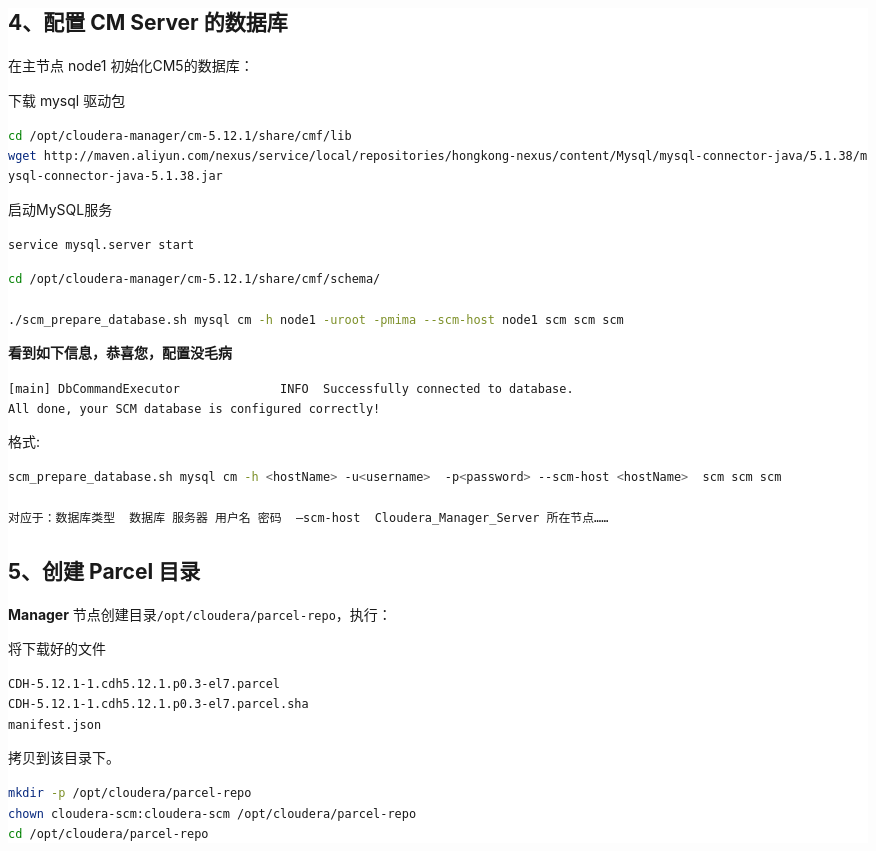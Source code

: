 ## 4、配置 CM Server 的数据库

在主节点 node1 初始化CM5的数据库：

下载 mysql 驱动包

```sh
cd /opt/cloudera-manager/cm-5.12.1/share/cmf/lib
wget http://maven.aliyun.com/nexus/service/local/repositories/hongkong-nexus/content/Mysql/mysql-connector-java/5.1.38/mysql-connector-java-5.1.38.jar
```

启动MySQL服务
```sh
service mysql.server start
```

```sh
cd /opt/cloudera-manager/cm-5.12.1/share/cmf/schema/

./scm_prepare_database.sh mysql cm -h node1 -uroot -pmima --scm-host node1 scm scm scm
```

**看到如下信息，恭喜您，配置没毛病**

```sh
[main] DbCommandExecutor              INFO  Successfully connected to database.
All done, your SCM database is configured correctly!

```

格式:

```sh
scm_prepare_database.sh mysql cm -h <hostName> -u<username>  -p<password> --scm-host <hostName>  scm scm scm

对应于：数据库类型  数据库 服务器 用户名 密码  –scm-host  Cloudera_Manager_Server 所在节点……
```

## 5、创建 Parcel 目录

**Manager** 节点创建目录`/opt/cloudera/parcel-repo`，执行：

将下载好的文件

```sh
CDH-5.12.1-1.cdh5.12.1.p0.3-el7.parcel
CDH-5.12.1-1.cdh5.12.1.p0.3-el7.parcel.sha
manifest.json
```
 拷贝到该目录下。  

```sh
mkdir -p /opt/cloudera/parcel-repo
chown cloudera-scm:cloudera-scm /opt/cloudera/parcel-repo
cd /opt/cloudera/parcel-repo

```


[1]: http://www.ymq.io/images/2017/CDH/1.png
[2]: http://www.ymq.io/images/2017/CDH/2.png
[3]: http://www.ymq.io/images/2017/CDH/3.png
[4]: http://www.ymq.io/images/2017/CDH/4.png
[5]: http://www.ymq.io/images/2017/CDH/5.png
[6]: http://www.ymq.io/images/2017/CDH/6.png
[7]: http://www.ymq.io/images/2017/CDH/7.png
[8]: http://www.ymq.io/images/2017/CDH/8.png
[9]: http://www.ymq.io/images/2017/CDH/9.png
[10]: http://www.ymq.io/images/2017/CDH/10.png
[11]: http://www.ymq.io/images/2017/CDH/11.png
[12]: http://www.ymq.io/images/2017/CDH/12.png
[13]: http://www.ymq.io/images/2017/CDH/13.png
[14]: http://www.ymq.io/images/2017/CDH/14.png
[15]: http://www.ymq.io/images/2017/CDH/15.png
[16]: http://www.ymq.io/images/2017/CDH/16.png
[17]: http://www.ymq.io/images/2017/CDH/17.png
[18]: http://www.ymq.io/images/2017/CDH/18.png